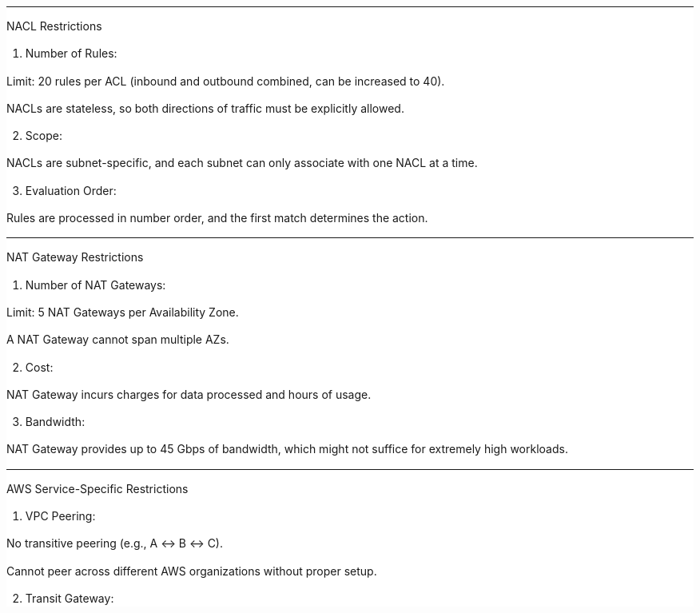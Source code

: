 



---

NACL Restrictions

1. Number of Rules:

Limit: 20 rules per ACL (inbound and outbound combined, can be increased to 40).

NACLs are stateless, so both directions of traffic must be explicitly allowed.



2. Scope:

NACLs are subnet-specific, and each subnet can only associate with one NACL at a time.



3. Evaluation Order:

Rules are processed in number order, and the first match determines the action.





---

NAT Gateway Restrictions

1. Number of NAT Gateways:

Limit: 5 NAT Gateways per Availability Zone.

A NAT Gateway cannot span multiple AZs.



2. Cost:

NAT Gateway incurs charges for data processed and hours of usage.



3. Bandwidth:

NAT Gateway provides up to 45 Gbps of bandwidth, which might not suffice for extremely high workloads.





---

AWS Service-Specific Restrictions

1. VPC Peering:

No transitive peering (e.g., A ↔ B ↔ C).

Cannot peer across different AWS organizations without proper setup.



2. Transit Gateway:

